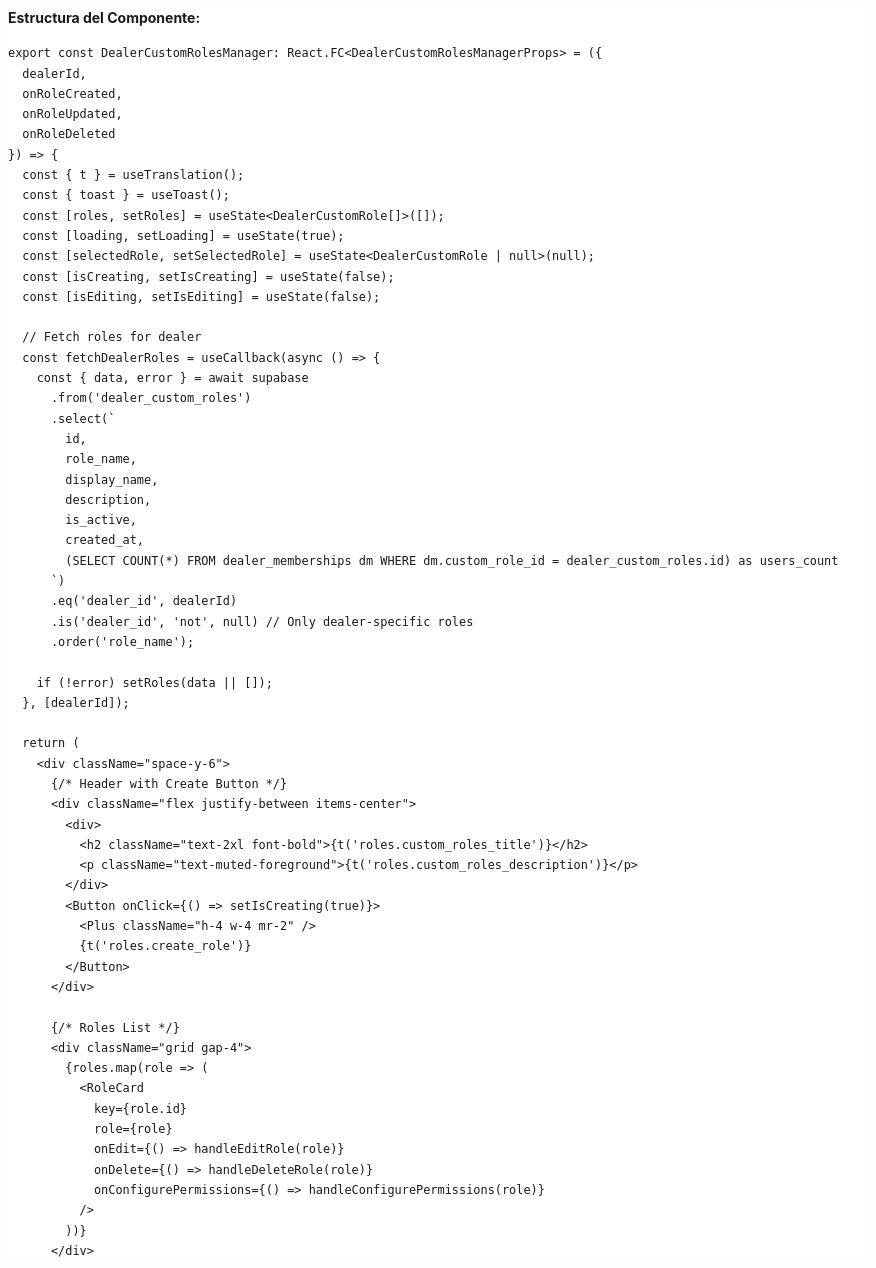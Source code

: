 **Estructura del Componente:**

```tsx
export const DealerCustomRolesManager: React.FC<DealerCustomRolesManagerProps> = ({
  dealerId,
  onRoleCreated,
  onRoleUpdated,
  onRoleDeleted
}) => {
  const { t } = useTranslation();
  const { toast } = useToast();
  const [roles, setRoles] = useState<DealerCustomRole[]>([]);
  const [loading, setLoading] = useState(true);
  const [selectedRole, setSelectedRole] = useState<DealerCustomRole | null>(null);
  const [isCreating, setIsCreating] = useState(false);
  const [isEditing, setIsEditing] = useState(false);

  // Fetch roles for dealer
  const fetchDealerRoles = useCallback(async () => {
    const { data, error } = await supabase
      .from('dealer_custom_roles')
      .select(`
        id,
        role_name,
        display_name,
        description,
        is_active,
        created_at,
        (SELECT COUNT(*) FROM dealer_memberships dm WHERE dm.custom_role_id = dealer_custom_roles.id) as users_count
      `)
      .eq('dealer_id', dealerId)
      .is('dealer_id', 'not', null) // Only dealer-specific roles
      .order('role_name');

    if (!error) setRoles(data || []);
  }, [dealerId]);

  return (
    <div className="space-y-6">
      {/* Header with Create Button */}
      <div className="flex justify-between items-center">
        <div>
          <h2 className="text-2xl font-bold">{t('roles.custom_roles_title')}</h2>
          <p className="text-muted-foreground">{t('roles.custom_roles_description')}</p>
        </div>
        <Button onClick={() => setIsCreating(true)}>
          <Plus className="h-4 w-4 mr-2" />
          {t('roles.create_role')}
        </Button>
      </div>

      {/* Roles List */}
      <div className="grid gap-4">
        {roles.map(role => (
          <RoleCard
            key={role.id}
            role={role}
            onEdit={() => handleEditRole(role)}
            onDelete={() => handleDeleteRole(role)}
            onConfigurePermissions={() => handleConfigurePermissions(role)}
          />
        ))}
      </div>
```